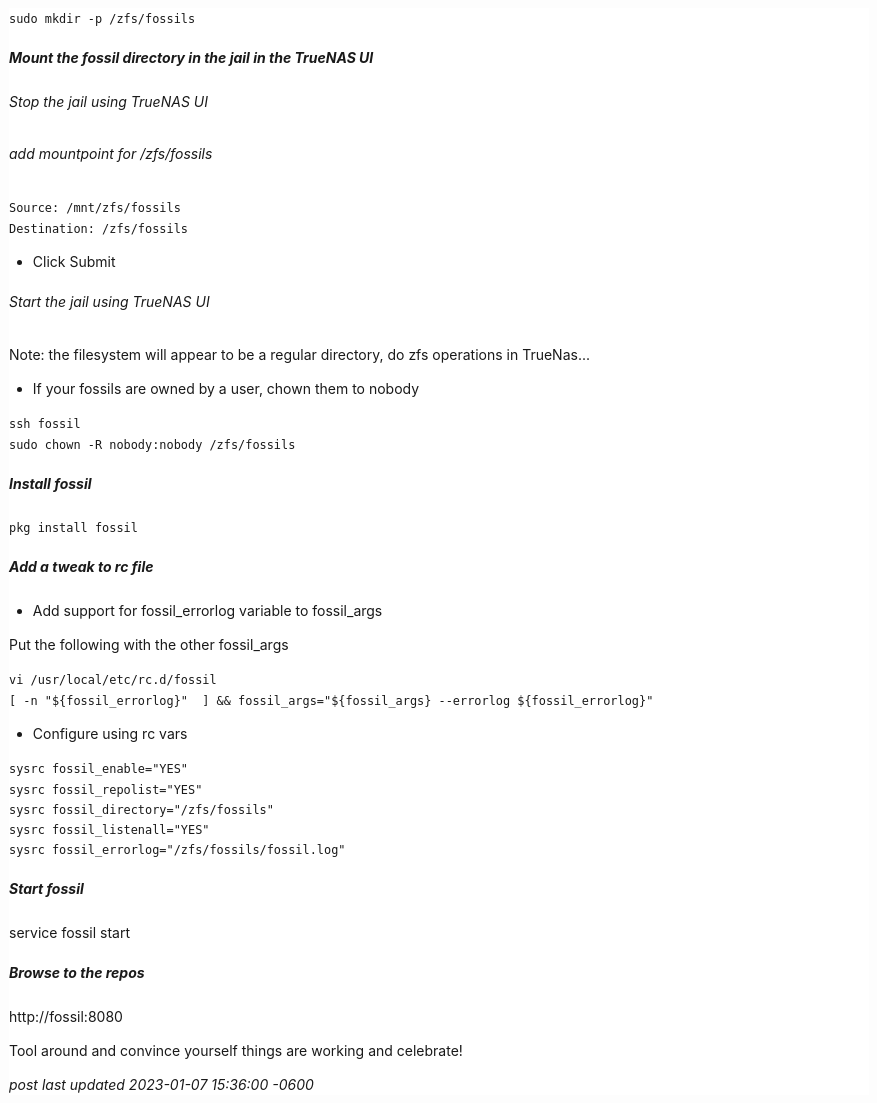 `sudo mkdir -p /zfs/fossils`

##### Mount the fossil directory in the jail in the TrueNAS UI

###### Stop the jail using TrueNAS UI

###### add mountpoint for /zfs/fossils

```
Source: /mnt/zfs/fossils
Destination: /zfs/fossils
```

* Click Submit

###### Start the jail using TrueNAS UI

Note: the filesystem will appear to be a regular directory, 
do zfs operations in TrueNas...

* If your fossils are owned by a user, chown them to nobody

```
ssh fossil
sudo chown -R nobody:nobody /zfs/fossils
```

##### Install fossil

`pkg install fossil`


##### Add a tweak to rc file

* Add support for fossil_errorlog variable to fossil_args

Put the following with the other fossil_args

```
vi /usr/local/etc/rc.d/fossil
[ -n "${fossil_errorlog}"  ] && fossil_args="${fossil_args} --errorlog ${fossil_errorlog}"
```

* Configure using rc vars

```
sysrc fossil_enable="YES"
sysrc fossil_repolist="YES"
sysrc fossil_directory="/zfs/fossils"
sysrc fossil_listenall="YES"
sysrc fossil_errorlog="/zfs/fossils/fossil.log"
```

##### Start fossil
service fossil start

##### Browse to the repos
http://fossil:8080

Tool around and convince yourself things are working and celebrate!


*post last updated 2023-01-07 15:36:00 -0600*
